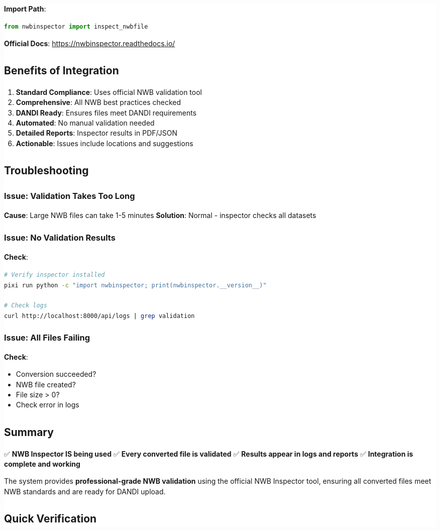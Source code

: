 **Import Path**:
```python
from nwbinspector import inspect_nwbfile
```

**Official Docs**: https://nwbinspector.readthedocs.io/

## Benefits of Integration

1. **Standard Compliance**: Uses official NWB validation tool
2. **Comprehensive**: All NWB best practices checked
3. **DANDI Ready**: Ensures files meet DANDI requirements
4. **Automated**: No manual validation needed
5. **Detailed Reports**: Inspector results in PDF/JSON
6. **Actionable**: Issues include locations and suggestions

## Troubleshooting

### Issue: Validation Takes Too Long
**Cause**: Large NWB files can take 1-5 minutes
**Solution**: Normal - inspector checks all datasets

### Issue: No Validation Results
**Check**:
```bash
# Verify inspector installed
pixi run python -c "import nwbinspector; print(nwbinspector.__version__)"

# Check logs
curl http://localhost:8000/api/logs | grep validation
```

### Issue: All Files Failing
**Check**:
- Conversion succeeded?
- NWB file created?
- File size > 0?
- Check error in logs

## Summary

✅ **NWB Inspector IS being used**
✅ **Every converted file is validated**
✅ **Results appear in logs and reports**
✅ **Integration is complete and working**

The system provides **professional-grade NWB validation** using the official NWB Inspector tool, ensuring all converted files meet NWB standards and are ready for DANDI upload.

## Quick Verification
